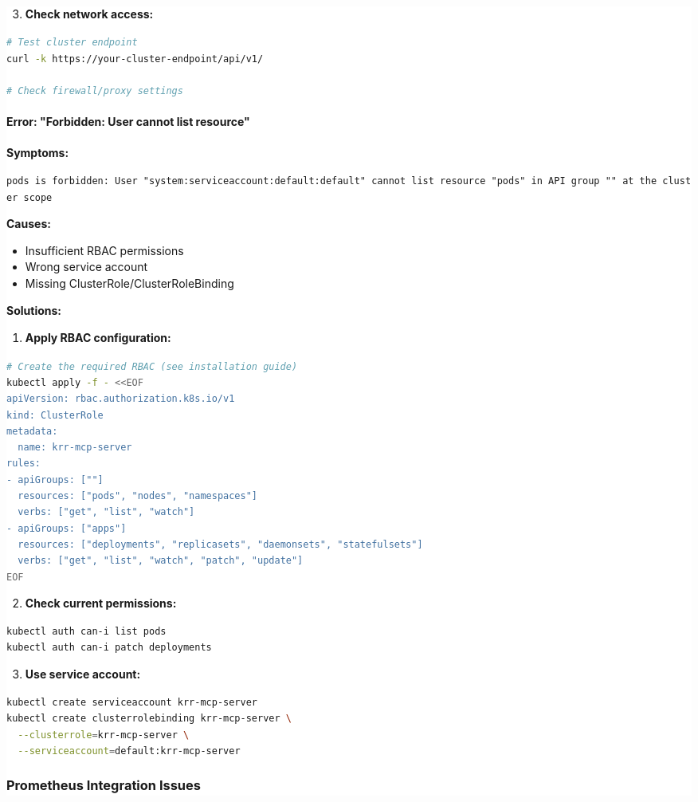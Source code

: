 3. **Check network access:**
```bash
# Test cluster endpoint
curl -k https://your-cluster-endpoint/api/v1/

# Check firewall/proxy settings
```

#### Error: "Forbidden: User cannot list resource"

**Symptoms:**
```
pods is forbidden: User "system:serviceaccount:default:default" cannot list resource "pods" in API group "" at the cluster scope
```

**Causes:**
- Insufficient RBAC permissions
- Wrong service account
- Missing ClusterRole/ClusterRoleBinding

**Solutions:**

1. **Apply RBAC configuration:**
```bash
# Create the required RBAC (see installation guide)
kubectl apply -f - <<EOF
apiVersion: rbac.authorization.k8s.io/v1
kind: ClusterRole
metadata:
  name: krr-mcp-server
rules:
- apiGroups: [""]
  resources: ["pods", "nodes", "namespaces"]
  verbs: ["get", "list", "watch"]
- apiGroups: ["apps"]
  resources: ["deployments", "replicasets", "daemonsets", "statefulsets"]
  verbs: ["get", "list", "watch", "patch", "update"]
EOF
```

2. **Check current permissions:**
```bash
kubectl auth can-i list pods
kubectl auth can-i patch deployments
```

3. **Use service account:**
```bash
kubectl create serviceaccount krr-mcp-server
kubectl create clusterrolebinding krr-mcp-server \
  --clusterrole=krr-mcp-server \
  --serviceaccount=default:krr-mcp-server
```

### Prometheus Integration Issues

